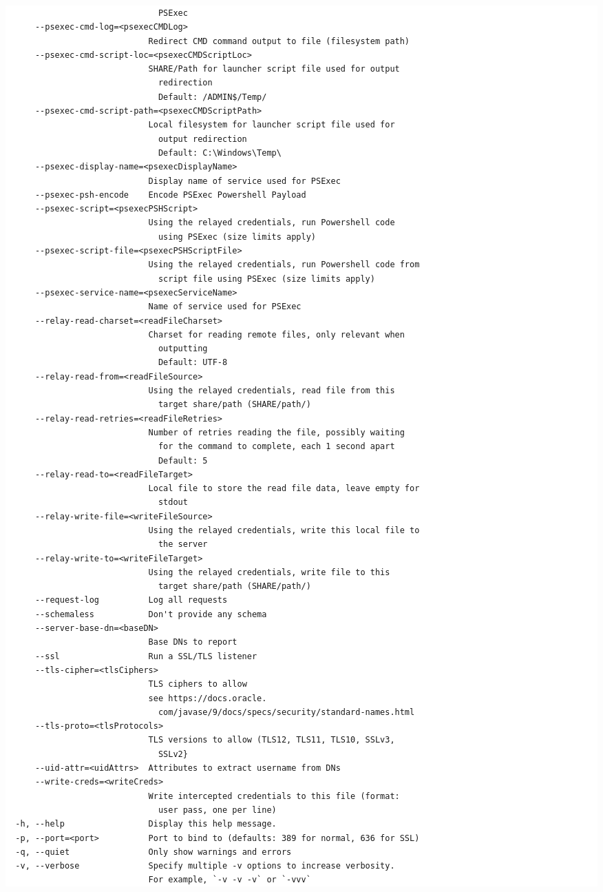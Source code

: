 ```
                               PSExec
      --psexec-cmd-log=<psexecCMDLog>
                             Redirect CMD command output to file (filesystem path)
      --psexec-cmd-script-loc=<psexecCMDScriptLoc>
                             SHARE/Path for launcher script file used for output
                               redirection
                               Default: /ADMIN$/Temp/
      --psexec-cmd-script-path=<psexecCMDScriptPath>
                             Local filesystem for launcher script file used for
                               output redirection
                               Default: C:\Windows\Temp\
      --psexec-display-name=<psexecDisplayName>
                             Display name of service used for PSExec
      --psexec-psh-encode    Encode PSExec Powershell Payload
      --psexec-script=<psexecPSHScript>
                             Using the relayed credentials, run Powershell code
                               using PSExec (size limits apply)
      --psexec-script-file=<psexecPSHScriptFile>
                             Using the relayed credentials, run Powershell code from
                               script file using PSExec (size limits apply)
      --psexec-service-name=<psexecServiceName>
                             Name of service used for PSExec
      --relay-read-charset=<readFileCharset>
                             Charset for reading remote files, only relevant when
                               outputting
                               Default: UTF-8
      --relay-read-from=<readFileSource>
                             Using the relayed credentials, read file from this
                               target share/path (SHARE/path/)
      --relay-read-retries=<readFileRetries>
                             Number of retries reading the file, possibly waiting
                               for the command to complete, each 1 second apart
                               Default: 5
      --relay-read-to=<readFileTarget>
                             Local file to store the read file data, leave empty for
                               stdout
      --relay-write-file=<writeFileSource>
                             Using the relayed credentials, write this local file to
                               the server
      --relay-write-to=<writeFileTarget>
                             Using the relayed credentials, write file to this
                               target share/path (SHARE/path/)
      --request-log          Log all requests
      --schemaless           Don't provide any schema
      --server-base-dn=<baseDN>
                             Base DNs to report
      --ssl                  Run a SSL/TLS listener
      --tls-cipher=<tlsCiphers>
                             TLS ciphers to allow
                             see https://docs.oracle.
                               com/javase/9/docs/specs/security/standard-names.html
      --tls-proto=<tlsProtocols>
                             TLS versions to allow (TLS12, TLS11, TLS10, SSLv3,
                               SSLv2}
      --uid-attr=<uidAttrs>  Attributes to extract username from DNs
      --write-creds=<writeCreds>
                             Write intercepted credentials to this file (format:
                               user pass, one per line)
  -h, --help                 Display this help message.
  -p, --port=<port>          Port to bind to (defaults: 389 for normal, 636 for SSL)
  -q, --quiet                Only show warnings and errors
  -v, --verbose              Specify multiple -v options to increase verbosity.
                             For example, `-v -v -v` or `-vvv`
```